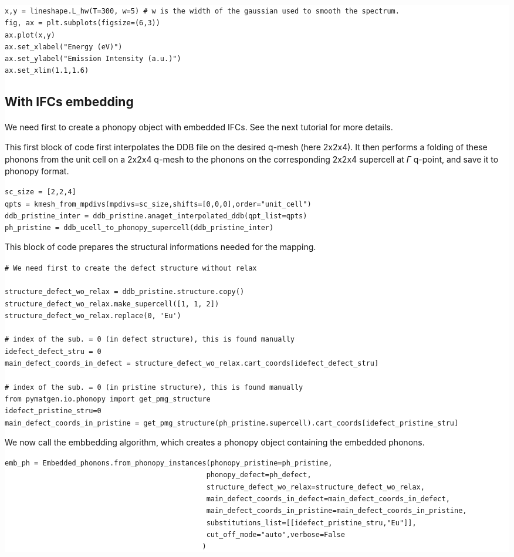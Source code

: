 ```{code-cell}
x,y = lineshape.L_hw(T=300, w=5) # w is the width of the gaussian used to smooth the spectrum.
fig, ax = plt.subplots(figsize=(6,3))
ax.plot(x,y)
ax.set_xlabel("Energy (eV)")
ax.set_ylabel("Emission Intensity (a.u.)")
ax.set_xlim(1.1,1.6)
```


## With IFCs embedding

We need first to create a phonopy object with embedded IFCs.
See the next tutorial for more details.

This first block of code first interpolates the DDB file on the desired q-mesh (here 2x2x4).
It then performs a folding of these phonons from the unit cell on a 2x2x4 q-mesh to the phonons
on the corresponding 2x2x4 supercell at $\Gamma$ q-point, and save it to phonopy format.

```{code-cell}
sc_size = [2,2,4]
qpts = kmesh_from_mpdivs(mpdivs=sc_size,shifts=[0,0,0],order="unit_cell")
ddb_pristine_inter = ddb_pristine.anaget_interpolated_ddb(qpt_list=qpts)
ph_pristine = ddb_ucell_to_phonopy_supercell(ddb_pristine_inter)
```

This block of code prepares the structural informations needed for the mapping.

```{code-cell}
# We need first to create the defect structure without relax

structure_defect_wo_relax = ddb_pristine.structure.copy()
structure_defect_wo_relax.make_supercell([1, 1, 2])
structure_defect_wo_relax.replace(0, 'Eu')

# index of the sub. = 0 (in defect structure), this is found manually
idefect_defect_stru = 0
main_defect_coords_in_defect = structure_defect_wo_relax.cart_coords[idefect_defect_stru]

# index of the sub. = 0 (in pristine structure), this is found manually
from pymatgen.io.phonopy import get_pmg_structure
idefect_pristine_stru=0
main_defect_coords_in_pristine = get_pmg_structure(ph_pristine.supercell).cart_coords[idefect_pristine_stru]
```

We now call the embbedding algorithm, which creates a phonopy object containing the embedded phonons.

```{code-cell}
emb_ph = Embedded_phonons.from_phonopy_instances(phonopy_pristine=ph_pristine,
                                                phonopy_defect=ph_defect,
                                                structure_defect_wo_relax=structure_defect_wo_relax,
                                                main_defect_coords_in_defect=main_defect_coords_in_defect,
                                                main_defect_coords_in_pristine=main_defect_coords_in_pristine,
                                                substitutions_list=[[idefect_pristine_stru,"Eu"]],
                                                cut_off_mode="auto",verbose=False
                                               )
```
